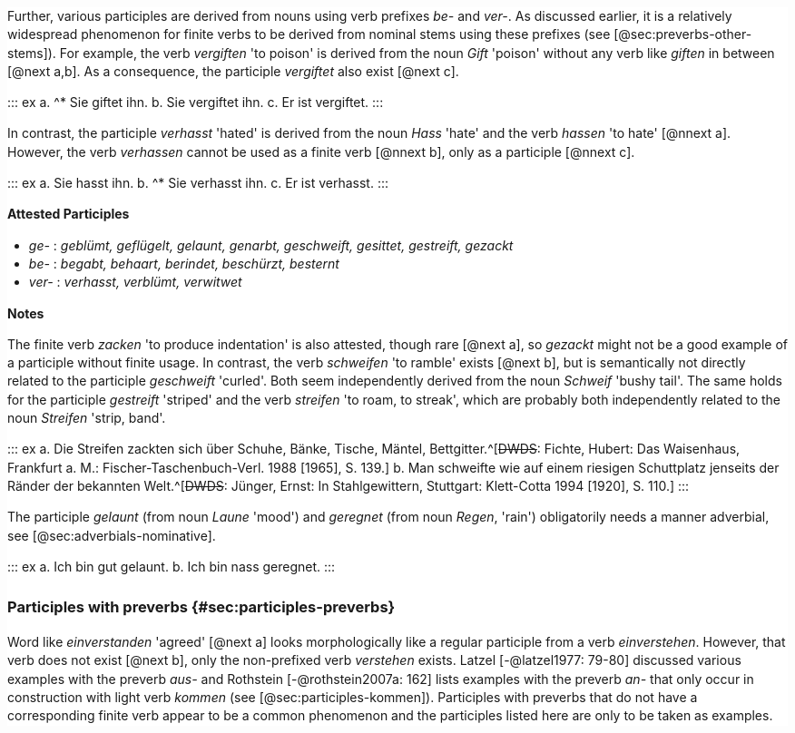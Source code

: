 Further, various participles are derived from nouns using verb prefixes *be-* and *ver-*. As discussed earlier, it is a relatively widespread phenomenon for finite verbs to be derived from nominal stems using these prefixes (see [@sec:preverbs-other-stems]). For example, the verb *vergiften* 'to poison' is derived from the noun *Gift* 'poison' without any verb like *giften* in between [@next a,b]. As a consequence, the participle *vergiftet* also exist [@next c]. 

::: ex
a. ^* Sie giftet ihn.
b. Sie vergiftet ihn.
c. Er ist vergiftet.
:::

In contrast, the participle *verhasst* 'hated' is derived from the noun *Hass* 'hate' and the verb *hassen* 'to hate' [@nnext a]. However, the verb *verhassen* cannot be used as a finite verb [@nnext b], only as a participle [@nnext c].

::: ex
a. Sie hasst ihn.
b. ^* Sie verhasst ihn.
c. Er ist verhasst.
:::

**Attested Participles**

- *ge-*  : *geblümt, geflügelt, gelaunt, genarbt, geschweift, gesittet, gestreift, gezackt*
- *be-*  : *begabt, behaart, berindet, beschürzt, besternt*
- *ver-* : *verhasst, verblümt, verwitwet*

**Notes**

The finite verb *zacken* 'to produce indentation' is also attested, though rare [@next a], so *gezackt* might not be a good example of a participle without finite usage. In contrast, the verb *schweifen* 'to ramble' exists [@next b], but is semantically not directly related to the participle *geschweift* 'curled'. Both seem independently derived from the noun *Schweif* 'bushy tail'. The same holds for the participle *gestreift* 'striped' and the verb *streifen* 'to roam, to streak', which are probably both independently related to the noun *Streifen* 'strip, band'.

::: ex
a. Die Streifen zackten sich über Schuhe, Bänke, Tische, Mäntel, Bettgitter.^[~~DWDS~~: Fichte, Hubert: Das Waisenhaus, Frankfurt a. M.: Fischer-Taschenbuch-Verl. 1988 [1965], S. 139.]
b. Man schweifte wie auf einem riesigen Schuttplatz jenseits der Ränder der bekannten Welt.^[~~DWDS~~: Jünger, Ernst: In Stahlgewittern, Stuttgart: Klett-Cotta 1994 [1920], S. 110.]
:::

The participle *gelaunt* (from noun *Laune* 'mood') and *geregnet* (from noun *Regen*, 'rain') obligatorily needs a manner adverbial, see [@sec:adverbials-nominative].

::: ex
a. Ich bin gut gelaunt.
b. Ich bin nass geregnet.
:::

### Participles with preverbs {#sec:participles-preverbs}

Word like *einverstanden* 'agreed' [@next a] looks morphologically like a regular participle from a verb *einverstehen*. However, that verb does not exist [@next b], only the non-prefixed verb *verstehen* exists. Latzel [-@latzel1977: 79-80] discussed various examples with the preverb *aus-* and Rothstein [-@rothstein2007a: 162] lists examples with the preverb *an-* that only occur in construction with light verb *kommen* (see [@sec:participles-kommen]). Participles with preverbs that do not have a corresponding finite verb appear to be a common phenomenon and the participles listed here are only to be taken as examples.
